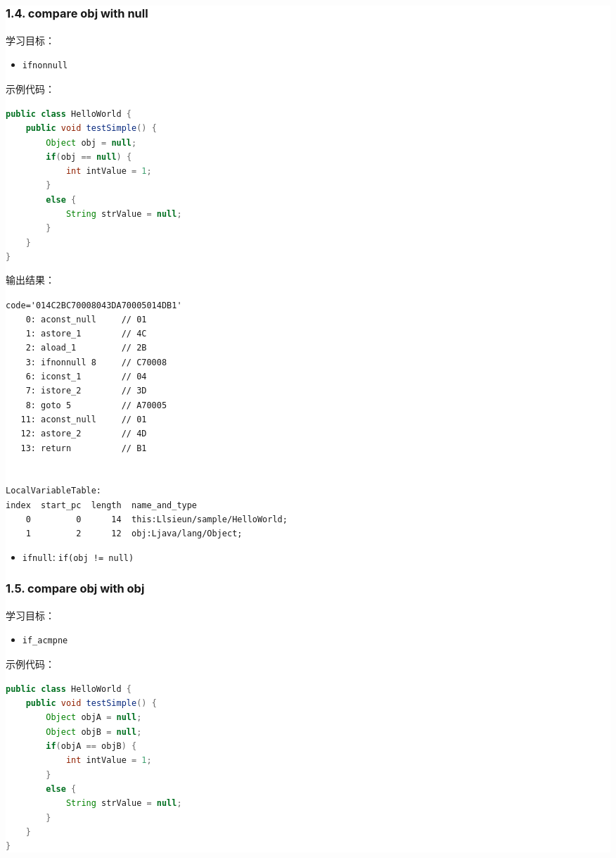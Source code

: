 ### 1.4. compare obj with null

学习目标：

- `ifnonnull`

示例代码：

```java
public class HelloWorld {
    public void testSimple() {
        Object obj = null;
        if(obj == null) {
            int intValue = 1;
        }
        else {
            String strValue = null;
        }
    }
}
```

输出结果：

```txt
code='014C2BC70008043DA70005014DB1'
    0: aconst_null     // 01
    1: astore_1        // 4C
    2: aload_1         // 2B
    3: ifnonnull 8     // C70008
    6: iconst_1        // 04
    7: istore_2        // 3D
    8: goto 5          // A70005
   11: aconst_null     // 01
   12: astore_2        // 4D
   13: return          // B1


LocalVariableTable:
index  start_pc  length  name_and_type
    0         0      14  this:Llsieun/sample/HelloWorld;
    1         2      12  obj:Ljava/lang/Object;
```

- `ifnull`: `if(obj != null)`

### 1.5. compare obj with obj

学习目标：

- `if_acmpne`

示例代码：

```java
public class HelloWorld {
    public void testSimple() {
        Object objA = null;
        Object objB = null;
        if(objA == objB) {
            int intValue = 1;
        }
        else {
            String strValue = null;
        }
    }
}
```
